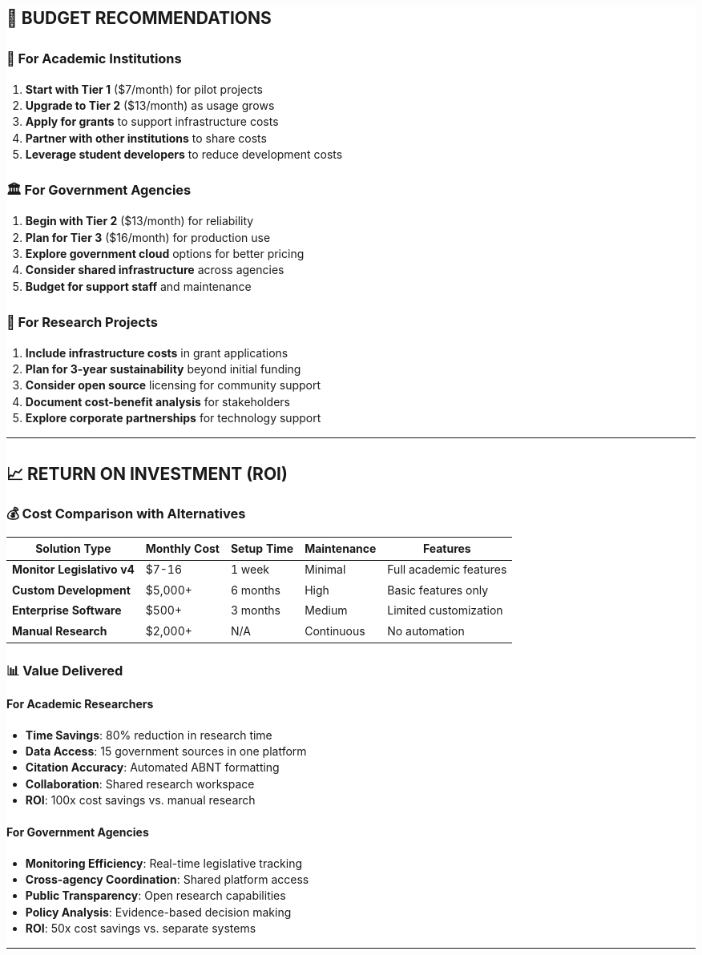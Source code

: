 
## 🎯 BUDGET RECOMMENDATIONS

### 💼 For Academic Institutions
1. **Start with Tier 1** ($7/month) for pilot projects
2. **Upgrade to Tier 2** ($13/month) as usage grows
3. **Apply for grants** to support infrastructure costs
4. **Partner with other institutions** to share costs
5. **Leverage student developers** to reduce development costs

### 🏛️ For Government Agencies
1. **Begin with Tier 2** ($13/month) for reliability
2. **Plan for Tier 3** ($16/month) for production use
3. **Explore government cloud** options for better pricing
4. **Consider shared infrastructure** across agencies
5. **Budget for support staff** and maintenance

### 🔬 For Research Projects
1. **Include infrastructure costs** in grant applications
2. **Plan for 3-year sustainability** beyond initial funding
3. **Consider open source** licensing for community support
4. **Document cost-benefit analysis** for stakeholders
5. **Explore corporate partnerships** for technology support

---

## 📈 RETURN ON INVESTMENT (ROI)

### 💰 Cost Comparison with Alternatives

| Solution Type | Monthly Cost | Setup Time | Maintenance | Features |
|---------------|--------------|------------|-------------|----------|
| **Monitor Legislativo v4** | $7-16 | 1 week | Minimal | Full academic features |
| **Custom Development** | $5,000+ | 6 months | High | Basic features only |
| **Enterprise Software** | $500+ | 3 months | Medium | Limited customization |
| **Manual Research** | $2,000+ | N/A | Continuous | No automation |

### 📊 Value Delivered

#### For Academic Researchers
- **Time Savings**: 80% reduction in research time
- **Data Access**: 15 government sources in one platform
- **Citation Accuracy**: Automated ABNT formatting
- **Collaboration**: Shared research workspace
- **ROI**: 100x cost savings vs. manual research

#### For Government Agencies
- **Monitoring Efficiency**: Real-time legislative tracking
- **Cross-agency Coordination**: Shared platform access
- **Public Transparency**: Open research capabilities
- **Policy Analysis**: Evidence-based decision making
- **ROI**: 50x cost savings vs. separate systems

---